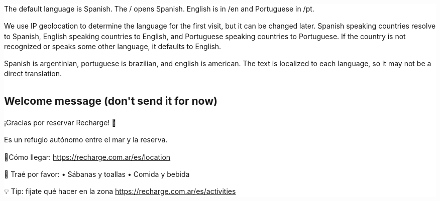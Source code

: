The default language is Spanish. The / opens Spanish. English is in /en and Portuguese in /pt.

We use IP geolocation to determine the language for the first visit, but it can be changed later. Spanish speaking countries resolve to Spanish, English speaking countries to English, and Portuguese speaking countries to Portuguese. If the country is not recognized or speaks some other language, it defaults to English.

Spanish is argentinian, portuguese is brazilian, and english is american. The text is localized to each language, so it may not be a direct translation.

## Welcome message (don't send it for now)

¡Gracias por reservar Recharge! 🌿

Es un refugio autónomo entre el mar y la reserva.

📍Cómo llegar:
https://recharge.com.ar/es/location

🧳 Traé por favor:
	•	Sábanas y toallas
	•	Comida y bebida

💡 Tip: fijate qué hacer en la zona https://recharge.com.ar/es/activities